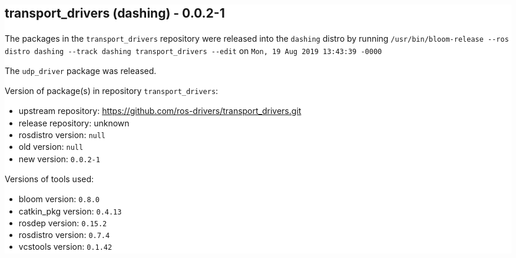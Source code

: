 
## transport_drivers (dashing) - 0.0.2-1

The packages in the `transport_drivers` repository were released into the `dashing` distro by running `/usr/bin/bloom-release --rosdistro dashing --track dashing transport_drivers --edit` on `Mon, 19 Aug 2019 13:43:39 -0000`

The `udp_driver` package was released.

Version of package(s) in repository `transport_drivers`:

- upstream repository: https://github.com/ros-drivers/transport_drivers.git
- release repository: unknown
- rosdistro version: `null`
- old version: `null`
- new version: `0.0.2-1`

Versions of tools used:

- bloom version: `0.8.0`
- catkin_pkg version: `0.4.13`
- rosdep version: `0.15.2`
- rosdistro version: `0.7.4`
- vcstools version: `0.1.42`


